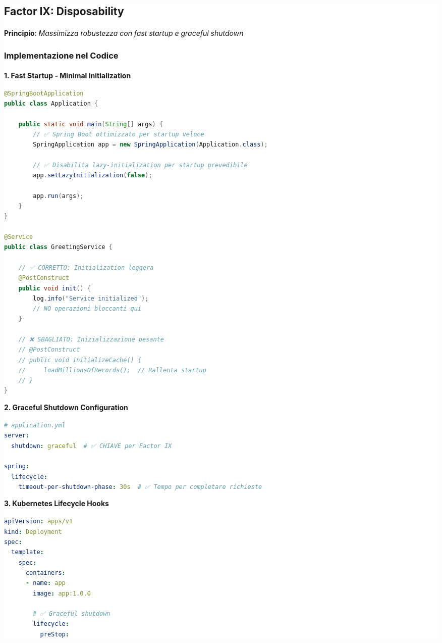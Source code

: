 
## Factor IX: Disposability
**Principio**: *Massimizza robustezza con fast startup e graceful shutdown*

### Implementazione nel Codice

**1. Fast Startup - Minimal Initialization**
```java
@SpringBootApplication
public class Application {
    
    public static void main(String[] args) {
        // ✅ Spring Boot ottimizzato per startup veloce
        SpringApplication app = new SpringApplication(Application.class);
        
        // ✅ Disabilita lazy-initialization per startup prevedibile
        app.setLazyInitialization(false);
        
        app.run(args);
    }
}

@Service
public class GreetingService {
    
    // ✅ CORRETTO: Initialization leggera
    @PostConstruct
    public void init() {
        log.info("Service initialized");
        // NO operazioni bloccanti qui
    }
    
    // ❌ SBAGLIATO: Inizializzazione pesante
    // @PostConstruct
    // public void initializeCache() {
    //     loadMillionsOfRecords();  // Rallenta startup
    // }
}
```

**2. Graceful Shutdown Configuration**
```yaml
# application.yml
server:
  shutdown: graceful  # ✅ CHIAVE per Factor IX

spring:
  lifecycle:
    timeout-per-shutdown-phase: 30s  # ✅ Tempo per completare richieste
```

**3. Kubernetes Lifecycle Hooks**
```yaml
apiVersion: apps/v1
kind: Deployment
spec:
  template:
    spec:
      containers:
      - name: app
        image: app:1.0.0
        
        # ✅ Graceful shutdown
        lifecycle:
          preStop:
```
